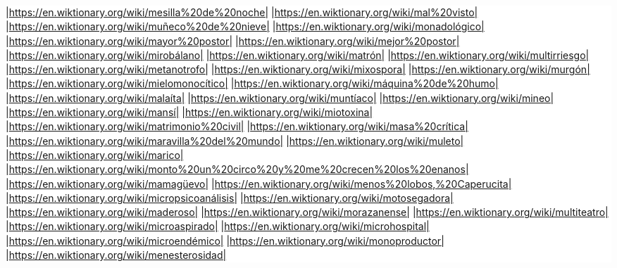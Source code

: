 |https://en.wiktionary.org/wiki/mesilla%20de%20noche|
|https://en.wiktionary.org/wiki/mal%20visto|
|https://en.wiktionary.org/wiki/muñeco%20de%20nieve|
|https://en.wiktionary.org/wiki/monadológico|
|https://en.wiktionary.org/wiki/mayor%20postor|
|https://en.wiktionary.org/wiki/mejor%20postor|
|https://en.wiktionary.org/wiki/mirobálano|
|https://en.wiktionary.org/wiki/matrón|
|https://en.wiktionary.org/wiki/multirriesgo|
|https://en.wiktionary.org/wiki/metanotrofo|
|https://en.wiktionary.org/wiki/mixospora|
|https://en.wiktionary.org/wiki/murgón|
|https://en.wiktionary.org/wiki/mielomonocítico|
|https://en.wiktionary.org/wiki/máquina%20de%20humo|
|https://en.wiktionary.org/wiki/malaíta|
|https://en.wiktionary.org/wiki/muntíaco|
|https://en.wiktionary.org/wiki/mineo|
|https://en.wiktionary.org/wiki/mansí|
|https://en.wiktionary.org/wiki/miotoxina|
|https://en.wiktionary.org/wiki/matrimonio%20civil|
|https://en.wiktionary.org/wiki/masa%20crítica|
|https://en.wiktionary.org/wiki/maravilla%20del%20mundo|
|https://en.wiktionary.org/wiki/muleto|
|https://en.wiktionary.org/wiki/marico|
|https://en.wiktionary.org/wiki/monto%20un%20circo%20y%20me%20crecen%20los%20enanos|
|https://en.wiktionary.org/wiki/mamagüevo|
|https://en.wiktionary.org/wiki/menos%20lobos,%20Caperucita|
|https://en.wiktionary.org/wiki/micropsicoanálisis|
|https://en.wiktionary.org/wiki/motosegadora|
|https://en.wiktionary.org/wiki/maderoso|
|https://en.wiktionary.org/wiki/morazanense|
|https://en.wiktionary.org/wiki/multiteatro|
|https://en.wiktionary.org/wiki/microaspirado|
|https://en.wiktionary.org/wiki/microhospital|
|https://en.wiktionary.org/wiki/microendémico|
|https://en.wiktionary.org/wiki/monoproductor|
|https://en.wiktionary.org/wiki/menesterosidad|
